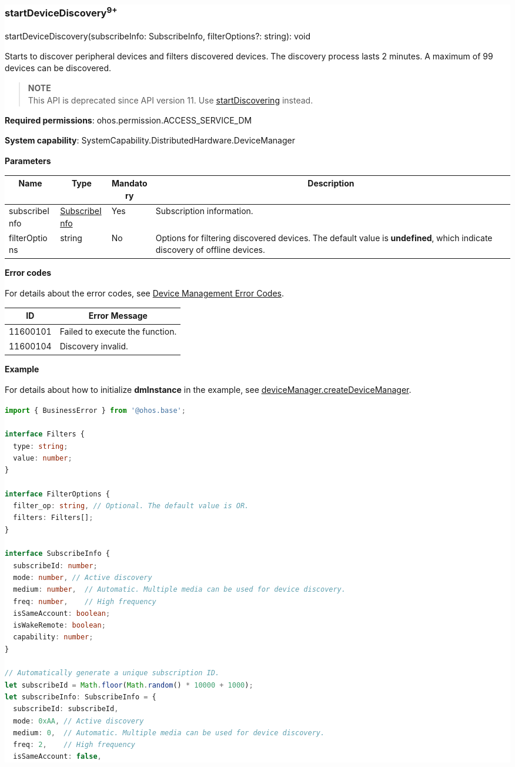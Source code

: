 ### startDeviceDiscovery<sup>9+</sup>

startDeviceDiscovery(subscribeInfo: SubscribeInfo, filterOptions?: string): void

Starts to discover peripheral devices and filters discovered devices. The discovery process lasts 2 minutes. A maximum of 99 devices can be discovered.

> **NOTE**<br>This API is deprecated since API version 11. Use [startDiscovering](js-apis-distributedDeviceManager.md#startdiscovering) instead.

**Required permissions**: ohos.permission.ACCESS_SERVICE_DM

**System capability**: SystemCapability.DistributedHardware.DeviceManager

**Parameters**

  | Name           | Type                      | Mandatory  | Description   |
  | ------------- | ------------------------------- | ---- | -----  |
  | subscribeInfo | [SubscribeInfo](#subscribeinfo) | Yes  | Subscription information.|
  | filterOptions | string                          | No  | Options for filtering discovered devices. The default value is **undefined**, which indicate discovery of offline devices.|

**Error codes**

For details about the error codes, see [Device Management Error Codes](../errorcodes/errorcode-device-manager.md).

| ID| Error Message                                                       |
| -------- | --------------------------------------------------------------- |
| 11600101 | Failed to execute the function.                                 |
| 11600104 | Discovery invalid.                                              |

**Example**

For details about how to initialize **dmInstance** in the example, see [deviceManager.createDeviceManager](#devicemanagercreatedevicemanager).
  ```ts
  import { BusinessError } from '@ohos.base';

  interface Filters {
    type: string;
    value: number;
  }

  interface FilterOptions {
    filter_op: string, // Optional. The default value is OR.
    filters: Filters[];
  }

  interface SubscribeInfo {
    subscribeId: number;
    mode: number, // Active discovery
    medium: number,  // Automatic. Multiple media can be used for device discovery.
    freq: number,    // High frequency
    isSameAccount: boolean;
    isWakeRemote: boolean;
    capability: number;
  }

  // Automatically generate a unique subscription ID.
  let subscribeId = Math.floor(Math.random() * 10000 + 1000);
  let subscribeInfo: SubscribeInfo = {
    subscribeId: subscribeId,
    mode: 0xAA, // Active discovery
    medium: 0,  // Automatic. Multiple media can be used for device discovery.
    freq: 2,    // High frequency
    isSameAccount: false,
  ```